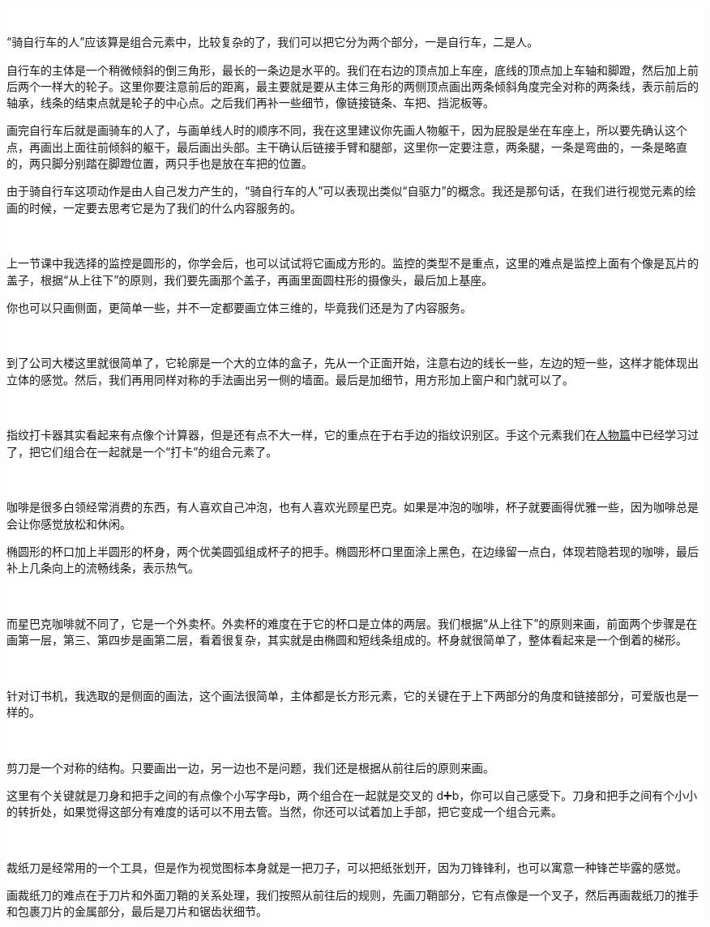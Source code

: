 <img src="https://static001.geekbang.org/resource/image/fc/bd/fca6aeeed929be64c96b508b947cd2bd.jpg" alt="">

“骑自行车的人”应该算是组合元素中，比较复杂的了，我们可以把它分为两个部分，一是自行车，二是人。

自行车的主体是一个稍微倾斜的倒三角形，最长的一条边是水平的。我们在右边的顶点加上车座，底线的顶点加上车轴和脚蹬，然后加上前后两个一样大的轮子。这里你要注意前后的距离，最主要就是要从主体三角形的两侧顶点画出两条倾斜角度完全对称的两条线，表示前后的轴承，线条的结束点就是轮子的中心点。之后我们再补一些细节，像链接链条、车把、挡泥板等。

画完自行车后就是画骑车的人了，与画单线人时的顺序不同，我在这里建议你先画人物躯干，因为屁股是坐在车座上，所以要先确认这个点，再画出上面往前倾斜的躯干，最后画出头部。主干确认后链接手臂和腿部，这里你一定要注意，两条腿，一条是弯曲的，一条是略直的，两只脚分别踏在脚蹬位置，两只手也是放在车把的位置。

由于骑自行车这项动作是由人自己发力产生的，“骑自行车的人”可以表现出类似“自驱力”的概念。我还是那句话，在我们进行视觉元素的绘画的时候，一定要去思考它是为了我们的什么内容服务的。

<img src="https://static001.geekbang.org/resource/image/e8/32/e8eb72af33089a2817b043c0ea1a2c32.jpg" alt="">

上一节课中我选择的监控是圆形的，你学会后，也可以试试将它画成方形的。监控的类型不是重点，这里的难点是监控上面有个像是瓦片的盖子，根据“从上往下”的原则，我们要先画那个盖子，再画里面圆柱形的摄像头，最后加上基座。

你也可以只画侧面，更简单一些，并不一定都要画立体三维的，毕竟我们还是为了内容服务。

<img src="https://static001.geekbang.org/resource/image/44/30/44996d7b4033f53df8133424613de630.jpg" alt="">

到了公司大楼这里就很简单了，它轮廓是一个大的立体的盒子，先从一个正面开始，注意右边的线长一些，左边的短一些，这样才能体现出立体的感觉。然后，我们再用同样对称的手法画出另一侧的墙面。最后是加细节，用方形加上窗户和门就可以了。

<img src="https://static001.geekbang.org/resource/image/50/f7/5040e6d5f9d7f9d9d7fe2044b50e7ff7.png" alt="">

指纹打卡器其实看起来有点像个计算器，但是还有点不大一样，它的重点在于右手边的指纹识别区。手这个元素我们在[人物篇](https://time.geekbang.org/column/article/227210)中已经学习过了，把它们组合在一起就是一个“打卡”的组合元素了。

<img src="https://static001.geekbang.org/resource/image/7a/b3/7a95ab59e0af47b850e9941be2539ab3.jpg" alt="">

咖啡是很多白领经常消费的东西，有人喜欢自己冲泡，也有人喜欢光顾星巴克。如果是冲泡的咖啡，杯子就要画得优雅一些，因为咖啡总是会让你感觉放松和休闲。

椭圆形的杯口加上半圆形的杯身，两个优美圆弧组成杯子的把手。椭圆形杯口里面涂上黑色，在边缘留一点白，体现若隐若现的咖啡，最后补上几条向上的流畅线条，表示热气。

<img src="https://static001.geekbang.org/resource/image/af/52/af359558c07bdbeaea4ec87c404ed652.jpg" alt="">

而星巴克咖啡就不同了，它是一个外卖杯。外卖杯的难度在于它的杯口是立体的两层。我们根据“从上往下”的原则来画，前面两个步骤是在画第一层，第三、第四步是画第二层，看着很复杂，其实就是由椭圆和短线条组成的。杯身就很简单了，整体看起来是一个倒着的梯形。

<img src="https://static001.geekbang.org/resource/image/be/ed/bee6f1d09121185b642dabb57b6392ed.jpg" alt="">

针对订书机，我选取的是侧面的画法，这个画法很简单，主体都是长方形元素，它的关键在于上下两部分的角度和链接部分，可爱版也是一样的。

<img src="https://static001.geekbang.org/resource/image/d9/fb/d9780576d5b2a56ce2df5a3d16cb5dfb.jpg" alt="">

剪刀是一个对称的结构。只要画出一边，另一边也不是问题，我们还是根据从前往后的原则来画。

这里有个关键就是刀身和把手之间的有点像个小写字母b，两个组合在一起就是交叉的 d➕b，你可以自己感受下。刀身和把手之间有个小小的转折处，如果觉得这部分有难度的话可以不用去管。当然，你还可以试着加上手部，把它变成一个组合元素。

<img src="https://static001.geekbang.org/resource/image/c8/7c/c89f1e8a1f69b4dea9a430dff02bb97c.jpg" alt="">

裁纸刀是经常用的一个工具，但是作为视觉图标本身就是一把刀子，可以把纸张划开，因为刀锋锋利，也可以寓意一种锋芒毕露的感觉。

画裁纸刀的难点在于刀片和外面刀鞘的关系处理，我们按照从前往后的规则，先画刀鞘部分，它有点像是一个叉子，然后再画裁纸刀的推手和包裹刀片的金属部分，最后是刀片和锯齿状细节。
